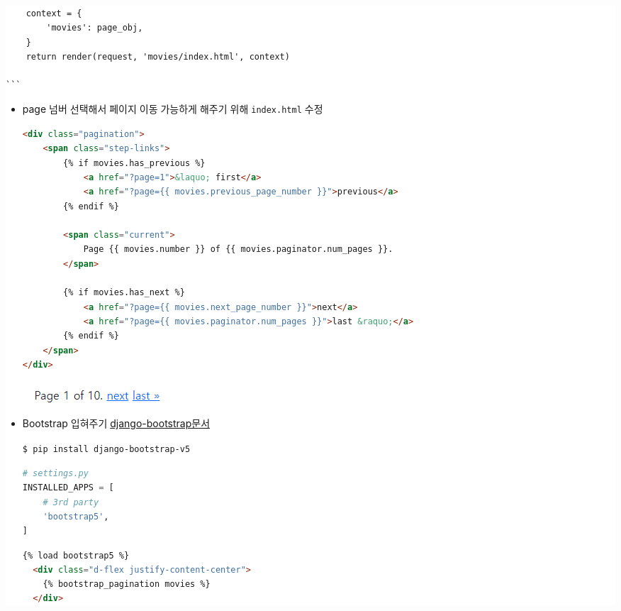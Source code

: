         context = {
            'movies': page_obj,
        }
        return render(request, 'movies/index.html', context)
    
    ```

  * page 넘버 선택해서 페이지 이동 가능하게 해주기 위해 `index.html` 수정

    ```html
    <div class="pagination">
        <span class="step-links">
            {% if movies.has_previous %}
                <a href="?page=1">&laquo; first</a>
                <a href="?page={{ movies.previous_page_number }}">previous</a>
            {% endif %}
    
            <span class="current">
                Page {{ movies.number }} of {{ movies.paginator.num_pages }}.
            </span>
    
            {% if movies.has_next %}
                <a href="?page={{ movies.next_page_number }}">next</a>
                <a href="?page={{ movies.paginator.num_pages }}">last &raquo;</a>
            {% endif %}
        </span>
    </div>
    ```

    ![image-20220506113031031](Django_PJT.assets/image-20220506113031031.png)

  * Bootstrap 입혀주기 [django-bootstrap문서](https://django-bootstrap-v5.readthedocs.io/en/latest/templatetags.html#bootstrap-pagination)

    ```bash
    $ pip install django-bootstrap-v5
    ```

    ```python
    # settings.py 
    INSTALLED_APPS = [
        # 3rd party
        'bootstrap5',
    ]
    ```

    ```html
    {% load bootstrap5 %}
      <div class="d-flex justify-content-center">
        {% bootstrap_pagination movies %}
      </div>
    ```
